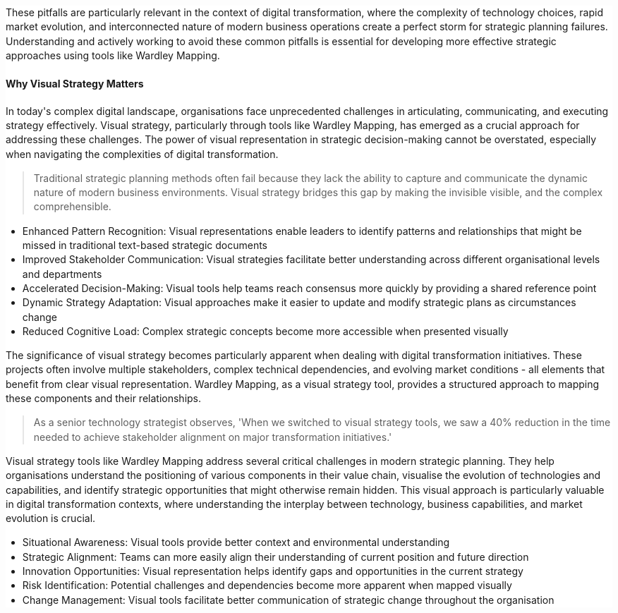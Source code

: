 These pitfalls are particularly relevant in the context of digital transformation, where the complexity of technology choices, rapid market evolution, and interconnected nature of modern business operations create a perfect storm for strategic planning failures. Understanding and actively working to avoid these common pitfalls is essential for developing more effective strategic approaches using tools like Wardley Mapping.



#### <a name="why-visual-strategy-matters"></a>Why Visual Strategy Matters

In today's complex digital landscape, organisations face unprecedented challenges in articulating, communicating, and executing strategy effectively. Visual strategy, particularly through tools like Wardley Mapping, has emerged as a crucial approach for addressing these challenges. The power of visual representation in strategic decision-making cannot be overstated, especially when navigating the complexities of digital transformation.

> Traditional strategic planning methods often fail because they lack the ability to capture and communicate the dynamic nature of modern business environments. Visual strategy bridges this gap by making the invisible visible, and the complex comprehensible.

- Enhanced Pattern Recognition: Visual representations enable leaders to identify patterns and relationships that might be missed in traditional text-based strategic documents
- Improved Stakeholder Communication: Visual strategies facilitate better understanding across different organisational levels and departments
- Accelerated Decision-Making: Visual tools help teams reach consensus more quickly by providing a shared reference point
- Dynamic Strategy Adaptation: Visual approaches make it easier to update and modify strategic plans as circumstances change
- Reduced Cognitive Load: Complex strategic concepts become more accessible when presented visually

The significance of visual strategy becomes particularly apparent when dealing with digital transformation initiatives. These projects often involve multiple stakeholders, complex technical dependencies, and evolving market conditions - all elements that benefit from clear visual representation. Wardley Mapping, as a visual strategy tool, provides a structured approach to mapping these components and their relationships.

> As a senior technology strategist observes, 'When we switched to visual strategy tools, we saw a 40% reduction in the time needed to achieve stakeholder alignment on major transformation initiatives.'

Visual strategy tools like Wardley Mapping address several critical challenges in modern strategic planning. They help organisations understand the positioning of various components in their value chain, visualise the evolution of technologies and capabilities, and identify strategic opportunities that might otherwise remain hidden. This visual approach is particularly valuable in digital transformation contexts, where understanding the interplay between technology, business capabilities, and market evolution is crucial.

- Situational Awareness: Visual tools provide better context and environmental understanding
- Strategic Alignment: Teams can more easily align their understanding of current position and future direction
- Innovation Opportunities: Visual representation helps identify gaps and opportunities in the current strategy
- Risk Identification: Potential challenges and dependencies become more apparent when mapped visually
- Change Management: Visual tools facilitate better communication of strategic change throughout the organisation

